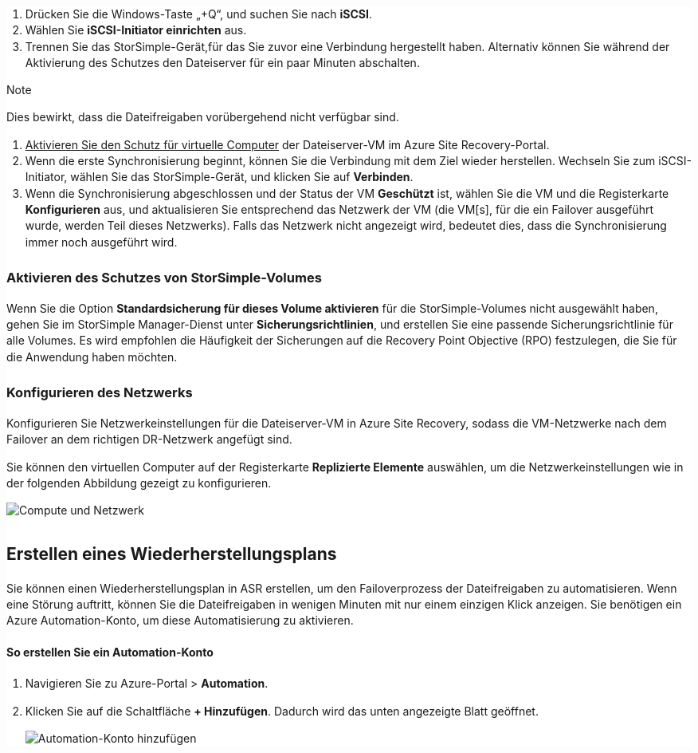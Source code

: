    1. Drücken Sie die Windows-Taste „+Q“, und suchen Sie nach **iSCSI**.
   1. Wählen Sie **iSCSI-Initiator einrichten** aus.
   1. Trennen Sie das StorSimple-Gerät,für das Sie zuvor eine Verbindung hergestellt haben. Alternativ können Sie während der Aktivierung des Schutzes den Dateiserver für ein paar Minuten abschalten.
      
   > [!NOTE]
   > Dies bewirkt, dass die Dateifreigaben vorübergehend nicht verfügbar sind.
   
1. [Aktivieren Sie den Schutz für virtuelle Computer](/azure/storsimple/hyper-v-azure-tutorial) der Dateiserver-VM im Azure Site Recovery-Portal.
1. Wenn die erste Synchronisierung beginnt, können Sie die Verbindung mit dem Ziel wieder herstellen. Wechseln Sie zum iSCSI-Initiator, wählen Sie das StorSimple-Gerät, und klicken Sie auf **Verbinden**.
1. Wenn die Synchronisierung abgeschlossen und der Status der VM **Geschützt** ist, wählen Sie die VM und die Registerkarte **Konfigurieren** aus, und aktualisieren Sie entsprechend das Netzwerk der VM (die VM[s], für die ein Failover ausgeführt wurde, werden Teil dieses Netzwerks). Falls das Netzwerk nicht angezeigt wird, bedeutet dies, dass die Synchronisierung immer noch ausgeführt wird.

### <a name="enable-protection-of-storsimple-volumes"></a>Aktivieren des Schutzes von StorSimple-Volumes
Wenn Sie die Option **Standardsicherung für dieses Volume aktivieren** für die StorSimple-Volumes nicht ausgewählt haben, gehen Sie im StorSimple Manager-Dienst unter **Sicherungsrichtlinien**, und erstellen Sie eine passende Sicherungsrichtlinie für alle Volumes. Es wird empfohlen die Häufigkeit der Sicherungen auf die Recovery Point Objective (RPO) festzulegen, die Sie für die Anwendung haben möchten.

### <a name="configure-the-network"></a>Konfigurieren des Netzwerks
Konfigurieren Sie Netzwerkeinstellungen für die Dateiserver-VM in Azure Site Recovery, sodass die VM-Netzwerke nach dem Failover an dem richtigen DR-Netzwerk angefügt sind.

Sie können den virtuellen Computer auf der Registerkarte **Replizierte Elemente** auswählen, um die Netzwerkeinstellungen wie in der folgenden Abbildung gezeigt zu konfigurieren.

![Compute und Netzwerk](./media/storsimple-disaster-recovery-using-azure-site-recovery/image2.png)

## <a name="create-a-recovery-plan"></a>Erstellen eines Wiederherstellungsplans
Sie können einen Wiederherstellungsplan in ASR erstellen, um den Failoverprozess der Dateifreigaben zu automatisieren. Wenn eine Störung auftritt, können Sie die Dateifreigaben in wenigen Minuten mit nur einem einzigen Klick anzeigen. Sie benötigen ein Azure Automation-Konto, um diese Automatisierung zu aktivieren.

#### <a name="to-create-an-automation-account"></a>So erstellen Sie ein Automation-Konto
1. Navigieren Sie zu Azure-Portal &gt; **Automation**.
1. Klicken Sie auf die Schaltfläche **+ Hinzufügen**. Dadurch wird das unten angezeigte Blatt geöffnet.
   
   ![Automation-Konto hinzufügen](./media/storsimple-disaster-recovery-using-azure-site-recovery/image11.png)
   